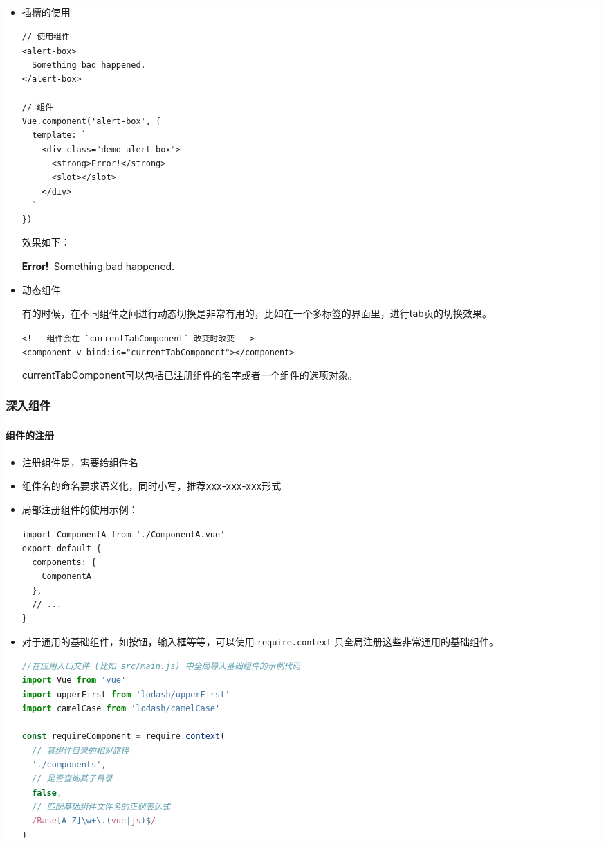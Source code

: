 * 插槽的使用

  ```vue
  // 使用组件
  <alert-box>
    Something bad happened.
  </alert-box>
  
  // 组件
  Vue.component('alert-box', {
    template: `
      <div class="demo-alert-box">
        <strong>Error!</strong>
        <slot></slot>
      </div>
    `
  })
  ```

  效果如下：

  <strong>Error! </strong> Something bad happened.

* 动态组件

  有的时候，在不同组件之间进行动态切换是非常有用的，比如在一个多标签的界面里，进行tab页的切换效果。

  ```vue
  <!-- 组件会在 `currentTabComponent` 改变时改变 -->
  <component v-bind:is="currentTabComponent"></component>
  ```

  currentTabComponent可以包括已注册组件的名字或者一个组件的选项对象。

### 深入组件

#### 组件的注册

* 注册组件是，需要给组件名

* 组件名的命名要求语义化，同时小写，推荐xxx-xxx-xxx形式

* 局部注册组件的使用示例：

  ```vue
  import ComponentA from './ComponentA.vue'
  export default {
    components: {
      ComponentA
    },
    // ...
  }
  ```

* 对于通用的基础组件，如按钮，输入框等等，可以使用 `require.context` 只全局注册这些非常通用的基础组件。

  ```javascript
  //在应用入口文件 (比如 src/main.js) 中全局导入基础组件的示例代码
  import Vue from 'vue'
  import upperFirst from 'lodash/upperFirst'
  import camelCase from 'lodash/camelCase'
  
  const requireComponent = require.context(
    // 其组件目录的相对路径
    './components',
    // 是否查询其子目录
    false,
    // 匹配基础组件文件名的正则表达式
    /Base[A-Z]\w+\.(vue|js)$/
  )
  
  ```